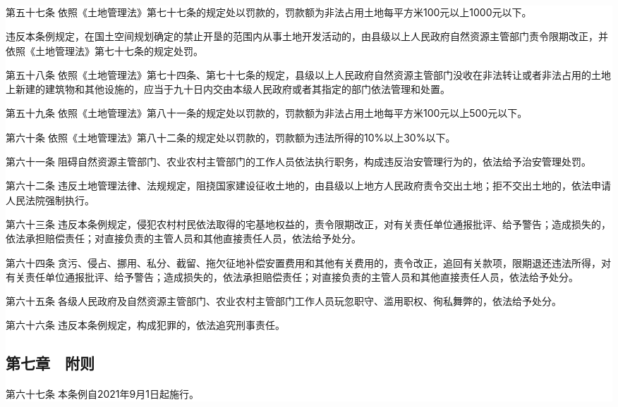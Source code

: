 第五十七条 依照《土地管理法》第七十七条的规定处以罚款的，罚款额为非法占用土地每平方米100元以上1000元以下。

违反本条例规定，在国土空间规划确定的禁止开垦的范围内从事土地开发活动的，由县级以上人民政府自然资源主管部门责令限期改正，并依照《土地管理法》第七十七条的规定处罚。

第五十八条 依照《土地管理法》第七十四条、第七十七条的规定，县级以上人民政府自然资源主管部门没收在非法转让或者非法占用的土地上新建的建筑物和其他设施的，应当于九十日内交由本级人民政府或者其指定的部门依法管理和处置。

第五十九条 依照《土地管理法》第八十一条的规定处以罚款的，罚款额为非法占用土地每平方米100元以上500元以下。

第六十条 依照《土地管理法》第八十二条的规定处以罚款的，罚款额为违法所得的10%以上30%以下。

第六十一条 阻碍自然资源主管部门、农业农村主管部门的工作人员依法执行职务，构成违反治安管理行为的，依法给予治安管理处罚。

第六十二条 违反土地管理法律、法规规定，阻挠国家建设征收土地的，由县级以上地方人民政府责令交出土地；拒不交出土地的，依法申请人民法院强制执行。

第六十三条 违反本条例规定，侵犯农村村民依法取得的宅基地权益的，责令限期改正，对有关责任单位通报批评、给予警告；造成损失的，依法承担赔偿责任；对直接负责的主管人员和其他直接责任人员，依法给予处分。

第六十四条 贪污、侵占、挪用、私分、截留、拖欠征地补偿安置费用和其他有关费用的，责令改正，追回有关款项，限期退还违法所得，对有关责任单位通报批评、给予警告；造成损失的，依法承担赔偿责任；对直接负责的主管人员和其他直接责任人员，依法给予处分。

第六十五条 各级人民政府及自然资源主管部门、农业农村主管部门工作人员玩忽职守、滥用职权、徇私舞弊的，依法给予处分。

第六十六条 违反本条例规定，构成犯罪的，依法追究刑事责任。

## 第七章　附则

第六十七条 本条例自2021年9月1日起施行。

